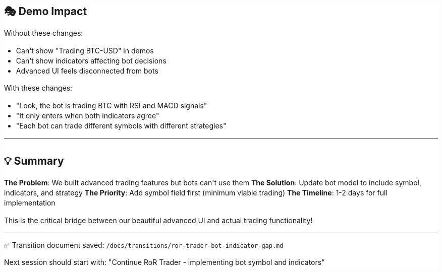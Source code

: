 
## 🎭 Demo Impact

Without these changes:
- Can't show "Trading BTC-USD" in demos
- Can't show indicators affecting bot decisions
- Advanced UI feels disconnected from bots

With these changes:
- "Look, the bot is trading BTC with RSI and MACD signals"
- "It only enters when both indicators agree"
- "Each bot can trade different symbols with different strategies"

---

## 💡 Summary

**The Problem**: We built advanced trading features but bots can't use them
**The Solution**: Update bot model to include symbol, indicators, and strategy
**The Priority**: Add symbol field first (minimum viable trading)
**The Timeline**: 1-2 days for full implementation

This is the critical bridge between our beautiful advanced UI and actual trading functionality!

---

✅ Transition document saved: `/docs/transitions/ror-trader-bot-indicator-gap.md`

Next session should start with: "Continue RoR Trader - implementing bot symbol and indicators"